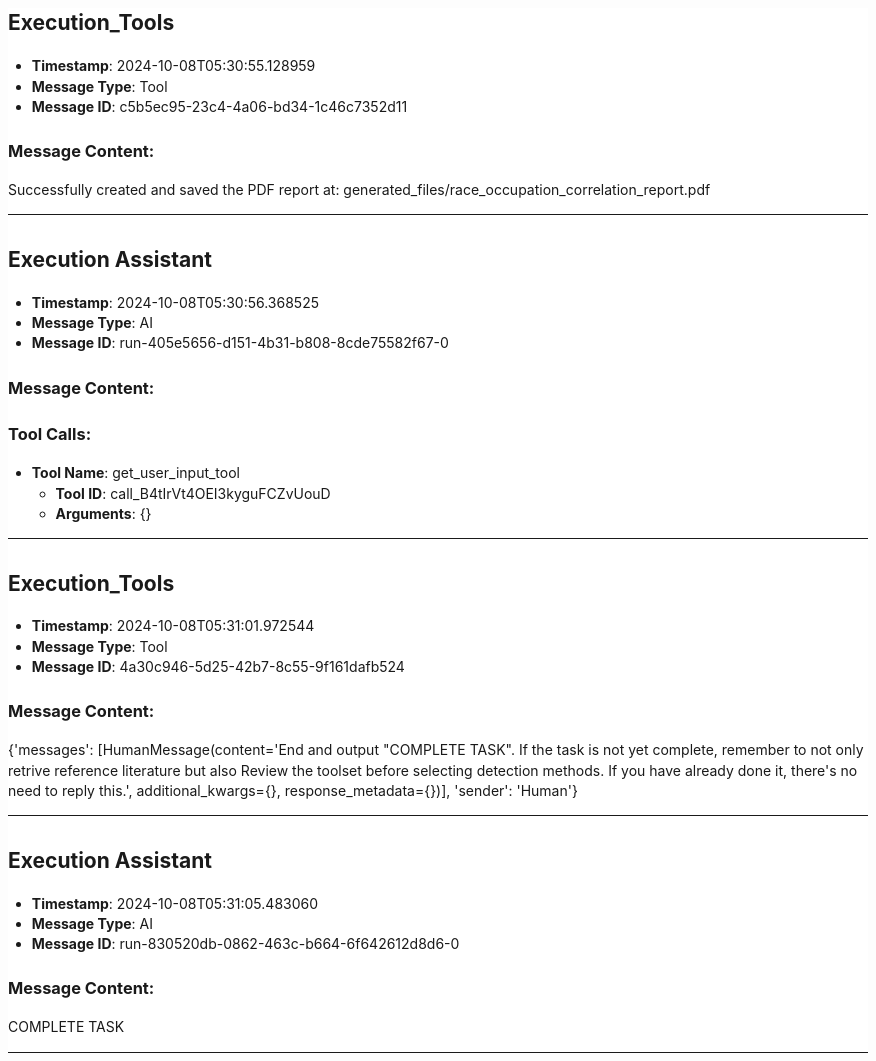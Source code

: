 ## Execution_Tools
- **Timestamp**: 2024-10-08T05:30:55.128959
- **Message Type**: Tool
- **Message ID**: c5b5ec95-23c4-4a06-bd34-1c46c7352d11

### Message Content:

Successfully created and saved the PDF report at: generated_files/race_occupation_correlation_report.pdf


---

## Execution Assistant
- **Timestamp**: 2024-10-08T05:30:56.368525
- **Message Type**: AI
- **Message ID**: run-405e5656-d151-4b31-b808-8cde75582f67-0

### Message Content:



### Tool Calls:
- **Tool Name**: get_user_input_tool
  - **Tool ID**: call_B4tIrVt4OEI3kyguFCZvUouD
  - **Arguments**: {}

---

## Execution_Tools
- **Timestamp**: 2024-10-08T05:31:01.972544
- **Message Type**: Tool
- **Message ID**: 4a30c946-5d25-42b7-8c55-9f161dafb524

### Message Content:

{'messages': [HumanMessage(content='End and output "COMPLETE TASK". If the task is not yet complete, remember to not only retrive reference literature but also Review the toolset before selecting detection methods. If you have already done it, there\'s no need to reply this.', additional_kwargs={}, response_metadata={})], 'sender': 'Human'}


---

## Execution Assistant
- **Timestamp**: 2024-10-08T05:31:05.483060
- **Message Type**: AI
- **Message ID**: run-830520db-0862-463c-b664-6f642612d8d6-0

### Message Content:

COMPLETE TASK


---

